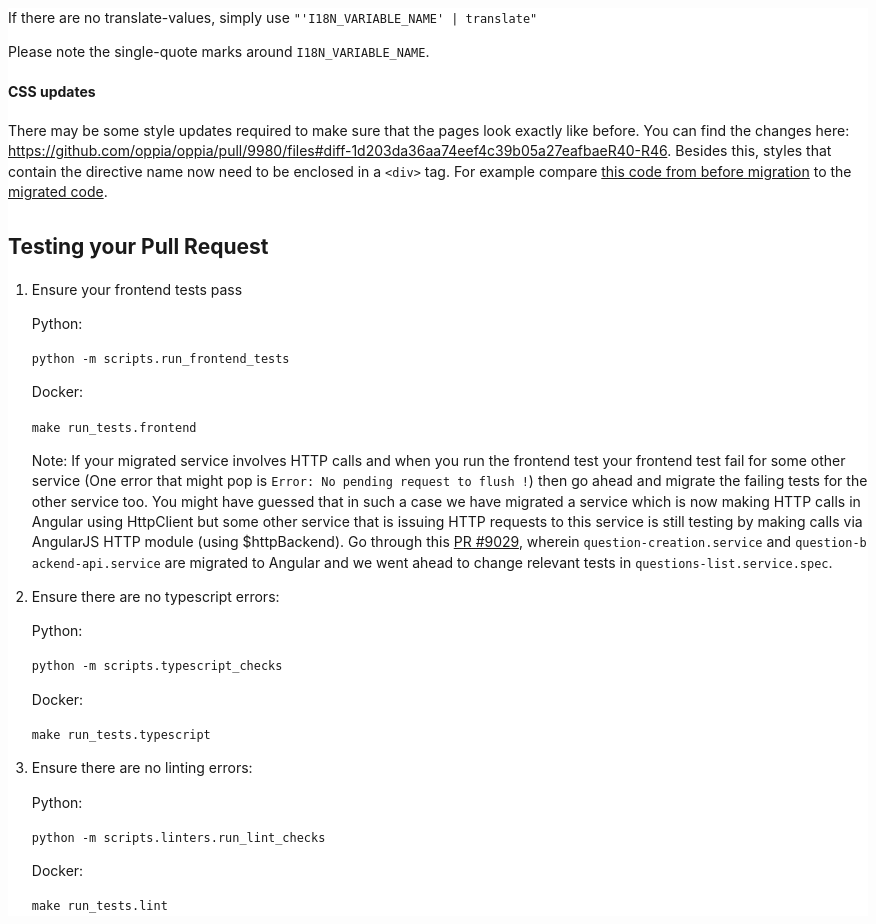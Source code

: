 If there are no translate-values, simply use `"'I18N_VARIABLE_NAME' | translate"`

Please note the single-quote marks around `I18N_VARIABLE_NAME`.

#### CSS updates

There may be some style updates required to make sure that the pages look exactly like before. You can find the changes here: https://github.com/oppia/oppia/pull/9980/files#diff-1d203da36aa74eef4c39b05a27eafbaeR40-R46. Besides this, styles that contain the directive name now need to be enclosed in a `<div>` tag. For example compare [this code from before migration](https://github.com/oppia/oppia/pull/9957/files#diff-25860f544f47c16a020aff8bb0c389fdL1-L3) to the [migrated code](https://github.com/oppia/oppia/pull/9957/files#diff-45cbfaec92adcc709712a85df070f455R1-R4).

## Testing your Pull Request

1. Ensure your frontend tests pass

   Python:
   ```console
   python -m scripts.run_frontend_tests
   ```
   
   Docker:
   ```console
   make run_tests.frontend
   ```

   Note: If your migrated service involves HTTP calls and when you run the frontend test your frontend test fail for some other service (One error that might pop is `Error: No pending request to flush !`) then go ahead and migrate the failing tests for the other service too. You might have guessed that in such a case we have migrated a service which is now making HTTP calls in Angular using HttpClient but some other service that is issuing HTTP requests to this service is still testing by making calls via AngularJS HTTP module (using $httpBackend). Go through this [PR #9029](https://github.com/oppia/oppia/pull/9029/files), wherein `question-creation.service` and `question-backend-api.service` are migrated to Angular and we went ahead to change relevant tests in `questions-list.service.spec`.

2. Ensure there are no typescript errors:

   Python:
   ```console
   python -m scripts.typescript_checks
   ```

    Docker:
    ```console
    make run_tests.typescript
    ```

3. Ensure there are no linting errors:

   Python:
   ```console
   python -m scripts.linters.run_lint_checks
   ```
   
    Docker:
    ```console
    make run_tests.lint
    ```
